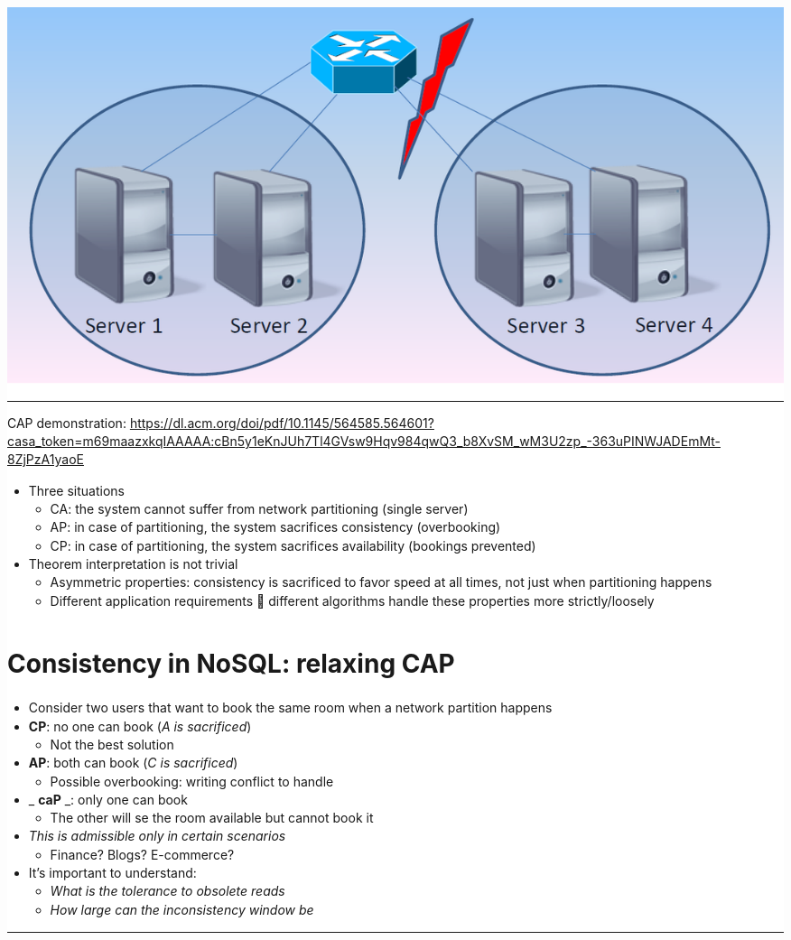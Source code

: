 ![](imgs/slides88.png)

---

CAP demonstration: https://dl.acm.org/doi/pdf/10.1145/564585.564601?casa_token=m69maazxkqIAAAAA:cBn5y1eKnJUh7Tl4GVsw9Hqv984qwQ3_b8XvSM_wM3U2zp_-363uPINWJADEmMt-8ZjPzA1yaoE

* Three situations
  * CA: the system cannot suffer from network partitioning (single server)
  * AP: in case of partitioning, the system sacrifices consistency (overbooking)
  * CP: in case of partitioning, the system sacrifices availability (bookings prevented)
* Theorem interpretation is not trivial
  * Asymmetric properties: consistency is sacrificed to favor speed at all times, not just when partitioning happens
  * Different application requirements  different algorithms handle these properties more strictly/loosely

# Consistency in NoSQL: relaxing CAP

* Consider two users that want to book the same room when a network partition happens
* __CP__: no one can book (_A is sacrificed_)
  * Not the best solution
* __AP__: both can book (_C is sacrificed_)
  * Possible overbooking: writing conflict to handle
* _ __caP__ _: only one can book
  * The other will se the room available but cannot book it
* _This is admissible only in certain scenarios_
  * Finance? Blogs? E-commerce?
* It’s important to understand:
  * _What is the tolerance to obsolete reads_
  * _How large can the inconsistency window be_

---